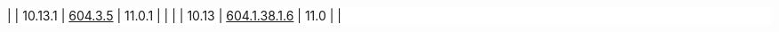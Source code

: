 |             | 10.13.1                          | [604.3.5]        | 11.0.1         |                                                               |
|             | 10.13                            | [604.1.38.1.6]   | 11.0           |                                                               |

[613.3.9.1.5]: https://github.com/WebKit/WebKit/blob/7f88b99524540e94abcdef4d45c1c0324d63fb56/Source/WebKit/Configurations/Version.xcconfig
[609.1.20.111.8]: https://github.com/WebKit/WebKit/blob/5c90480a38a86464b6b421c2fd28c744b43a4faa/Source/WebKit/Configurations/Version.xcconfig
[609.2.9.1.2]: https://github.com/WebKit/WebKit/blob/ca54d252f3416c3ec64f80a084cb5c4ff7ba24f1/Source/WebKit/Configurations/Version.xcconfig
[609.4.1]: https://github.com/WebKit/WebKit/blob/cb927e6151b5ef49c9ccfb13018f51471f8f1035/Source/WebKit/Configurations/Version.xcconfig
[609.4.1.1.1]: https://github.com/WebKit/WebKit/blob/8df64286794c38efa4697b7c24658cb85204a070/Source/WebKit/Configurations/Version.xcconfig
[609.3.5.1.3]: https://github.com/WebKit/WebKit/blob/30fc8a44f087596c60e98adb434c0b98eccb61bb/Source/WebKit/Configurations/Version.xcconfig
[610.4.3.1.7]: https://github.com/WebKit/WebKit/blob/248c3283ebdec8bd8ae05d4d1d56390b0da28f27/Sour.3ce/WebKit/Configurations/Version.xcconfig
[610.4.3.1.4]: https://github.com/WebKit/WebKit/blob/b152d7889c786689406f203cc4eefea509a90302/Source/WebKit/Configurations/Version.xcconfig
[610.3.7.1.9]: https://github.com/WebKit/WebKit/blob/62e4387a5eab36ed075961d9ee9971f8c01a55bd/Source/WebKit/Configurations/Version.xcconfig
[611.1.21.1.12]: https://github.com/WebKit/WebKit/blob/5aebddad42f6572ffb20d1cd1be8d22be9cf0101/Source/WebKit/Configurations/Version.xcconfig
[610.2.11.51.8]: https://github.com/WebKit/WebKit/blob/388eae2d649eaecadaa11e1edc4248e54db583f7/Source/WebKit/Configurations/Version.xcconfig
[610.2.11.1.3]: https://github.com/WebKit/WebKit/blob/f11e10bcbb474d8c65a870cc680b0964d6529748/Source/WebKit/Configurations/Version.xcconfig
[611.1.21.161.3]: https://github.com/WebKit/WebKit/blob/7aaa117b91a6822c40761d6f4da2e3d27627602f/Source/WebKit/Configurations/Version.xcconfig
[611.2.7.1.4]: https://github.com/WebKit/WebKit/blob/200180885a516f378d0253ffc7b950f98b3f9810/Source/WebKit/Configurations/Version.xcconfig
[611.3.10.1.6]: https://github.com/WebKit/WebKit/blob/54099b931b220cf75dea154bb2e84a6a0582e87c/Source/WebKit/Configurations/Version.xcconfig
[611.3.10.1.3]: https://github.com/WebKit/WebKit/blob/7253374f3302a64a15482d5303925d0cfa5eb610/Source/WebKit/Configurations/Version.xcconfig
[612.1.29.41.4]: https://github.com/WebKit/WebKit/blob/983520ffb8f364ee765d081e0f51b6b66da3945b/Source/WebKit/Configurations/Version.xcconfig
[612.2.9.1.20]: https://github.com/WebKit/WebKit/blob/0c76deb88d1c3b290ea6f8edf469929d08afe53c/Source/WebKit/Configurations/Version.xcconfig
[612.3.6.1.6]: https://github.com/WebKit/WebKit/blob/2d561c2c5b8c1d12d85a6e52fe7e7e83ff179a15/Source/WebKit/Configurations/Version.xcconfig
[612.4.9.1.8]: https://github.com/WebKit/WebKit/blob/cf0263b49d5753432d651e14537ed44e6185dc16/Source/WebKit/Configurations/Version.xcconfig
[612.4.9.1.5]: https://github.com/WebKit/WebKit/blob/c4c7b01e26d3142b0e0d456381c6d313399c3269/Source/WebKit/Configurations/Version.xcconfig
[613.2.7.1.8]: https://github.com/WebKit/WebKit/blob/b85867ab0dadcd371dd9859feff9033885748d47/Source/WebKit/Configurations/Version.xcconfig
[613.1.17.1.13]: https://github.com/WebKit/WebKit/blob/8b92a7625ab76aed000ee5a3a1f6b68b20404449/Source/WebKit/Configurations/Version.xcconfig
[613.1.17.1.6]: https://github.com/WebKit/WebKit/blob/151e184ecb1d669996ac6139f28640b1c71184e1/Source/WebKit/Configurations/Version.xcconfig
[608.5.11]: https://github.com/WebKit/WebKit/blob/e0e5c8297429016745b55545b1454f02e40d83e1/Source/WebKit/Configurations/Version.xcconfig
[608.4.9.1.3]: https://github.com/WebKit/WebKit/blob/37f92d461f8ff74ea5cbe8f0baac0b8c8f1f6e19/Source/WebKit/Configurations/Version.xcconfig
[608.3.10.1.4]: https://github.com/WebKit/WebKit/blob/ba26f5d986fca25516e6e72bc35c89905b1ed39a/Source/WebKit/Configurations/Version.xcconfig
[608.2.30.1.1]: https://github.com/WebKit/WebKit/blob/7b6a3e211037e2580cec885316f027a4b5b11b2d/Source/WebKit/Configurations/Version.xcconfig
[608.1.49]: https://trac.webkit.org/browser/webkit/releases/Apple/Safari%2013.0/WebKit/Configurations/Version.xcconfig
[607.1.40.1.5]: https://trac.webkit.org/browser/webkit/releases/Apple/Safari%2012.1/WebKit/Configurations/Version.xcconfig
[606.4.5]: https://github.com/WebKit/WebKit/blob/a833f886f9bd68c279322104c27498245d5b8dfb/Source/WebKit/Configurations/Version.xcconfig
[606.3.4]: https://github.com/WebKit/WebKit/blob/676f488e26ea1f872a9b69756c17d417b5317f52/Source/WebKit/Configurations/Version.xcconfig
[606.2.104.1.1]: https://github.com/WebKit/WebKit/blob/244ed4eb99ff394551c3d38fec58c1848b0ecdc3/Source/WebKit/Configurations/Version.xcconfig
[606.2.11]: https://trac.webkit.org/browser/webkit/releases/Apple/Safari%2012.0/WebKit/Configurations/Version.xcconfig
[605.1.33.1.2]: https://github.com/WebKit/WebKit/blob/25c0a6e3ca8e4a2dd41d4dcf52d70f27a912fef4/Source/WebKit/Configurations/Version.xcconfig
[604.3.5]: https://trac.webkit.org/browser/webkit/releases/Apple/Safari%2011.0.1/WebKit/Configurations/Version.xcconfig
[604.1.38.1.6]: https://github.com/WebKit/WebKit/blob/62f5206fadd2fd99c6e3060df4f57a7b7ddbbd1e/Source/WebKit/Configurations/Version.xcconfig
[604.4.7.1.3]: https://github.com/WebKit/WebKit/blob/abe6ee6ad0f8fe44bd9ba476c818e4905c921ad3/Source/WebKit/Configurations/Version.xcconfig
[604.5.6]: https://github.com/WebKit/WebKit/blob/3f76b1214e0deb75a2f813be9bd96b56d9da84df/Source/WebKit/Configurations/Version.xcconfig
[604.4.7.10.4]: https://github.com/WebKit/WebKit/blob/1122bda2378b8a88d24b01a585f17e4286f14752/Source/WebKit/Configurations/Version.xcconfig
[604.4.7.10.6]: https://github.com/WebKit/WebKit/blob/00051d7d17eb097dd60908d93a94a072080dec08/Source/WebKit/Configurations/Version.xcconfig

[604.4.7.1.6]: https://github.com/WebKit/WebKit/blob/68ee2c6176b6d03fbee855cd727c9cf9b09314b1/Source/WebKit/Configurations/Version.xcconfig
[605.1.33.1.4]: https://github.com/WebKit/WebKit/blob/69c0509d70d600dedaf55f448db8d887908b218c/Source/WebKit/Configurations/Version.xcconfig
[605.2.8]: https://github.com/WebKit/WebKit/blob/66a695280db148a4f8306c95c62e891b34ff3f86/Source/WebKit/Configurations/Version.xcconfig
[605.3.8]: https://github.com/WebKit/WebKit/blob/266f0468e067e0c2c0e1209313a34bdf5926aa38/Source/WebKit/Configurations/Version.xcconfig
[614.1.6]: https://trac.webkit.org/browser/webkit/releases/WebKitGTK/webkit-2.36/Source/WebKit/Configurations/Version.xcconfig
[613.1.1]: https://trac.webkit.org/browser/webkit/releases/WebKitGTK/webkit-2.34/Source/WebKit/Configurations/Version.xcconfig
[612.1.6]: https://trac.webkit.org/browser/webkit/releases/WebKitGTK/webkit-2.32/Source/WebKit/Configurations/Version.xcconfig
[610.1.1]: https://trac.webkit.org/browser/webkit/releases/WebKitGTK/webkit-2.28/Source/WebKit/Configurations/Version.xcconfig
[608.1.6]: https://trac.webkit.org/browser/webkit/releases/WebKitGTK/webkit-2.24/Source/WebKit/Configurations/Version.xcconfig
[606.1.4]: https://trac.webkit.org/browser/webkit/releases/WebKitGTK/webkit-2.20/Source/WebKit/Configurations/Version.xcconfig
[605.1.3]: https://trac.webkit.org/browser/webkit/releases/WebKitGTK/webkit-2.18/Source/WebKit/Configurations/Version.xcconfig